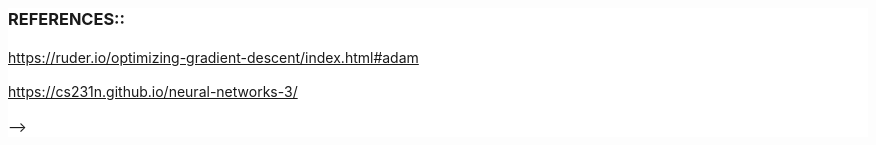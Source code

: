 













### REFERENCES::
https://ruder.io/optimizing-gradient-descent/index.html#adam

https://cs231n.github.io/neural-networks-3/


-->
